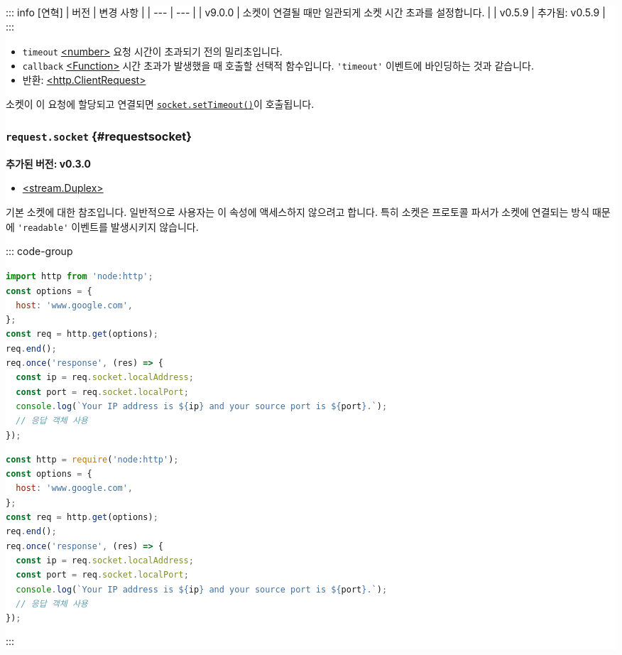 ::: info [연혁]
| 버전 | 변경 사항 |
| --- | --- |
| v9.0.0 | 소켓이 연결될 때만 일관되게 소켓 시간 초과를 설정합니다. |
| v0.5.9 | 추가됨: v0.5.9 |
:::

- `timeout` [\<number\>](https://developer.mozilla.org/en-US/docs/Web/JavaScript/Data_structures#Number_type) 요청 시간이 초과되기 전의 밀리초입니다.
- `callback` [\<Function\>](https://developer.mozilla.org/en-US/docs/Web/JavaScript/Reference/Global_Objects/Function) 시간 초과가 발생했을 때 호출할 선택적 함수입니다. `'timeout'` 이벤트에 바인딩하는 것과 같습니다.
- 반환: [\<http.ClientRequest\>](/ko/nodejs/api/http#class-httpclientrequest)

소켓이 이 요청에 할당되고 연결되면 [`socket.setTimeout()`](/ko/nodejs/api/net#socketsettimeouttimeout-callback)이 호출됩니다.

### `request.socket` {#requestsocket}

**추가된 버전: v0.3.0**

- [\<stream.Duplex\>](/ko/nodejs/api/stream#class-streamduplex)

기본 소켓에 대한 참조입니다. 일반적으로 사용자는 이 속성에 액세스하지 않으려고 합니다. 특히 소켓은 프로토콜 파서가 소켓에 연결되는 방식 때문에 `'readable'` 이벤트를 발생시키지 않습니다.

::: code-group
```js [ESM]
import http from 'node:http';
const options = {
  host: 'www.google.com',
};
const req = http.get(options);
req.end();
req.once('response', (res) => {
  const ip = req.socket.localAddress;
  const port = req.socket.localPort;
  console.log(`Your IP address is ${ip} and your source port is ${port}.`);
  // 응답 객체 사용
});
```

```js [CJS]
const http = require('node:http');
const options = {
  host: 'www.google.com',
};
const req = http.get(options);
req.end();
req.once('response', (res) => {
  const ip = req.socket.localAddress;
  const port = req.socket.localPort;
  console.log(`Your IP address is ${ip} and your source port is ${port}.`);
  // 응답 객체 사용
});
```
:::
